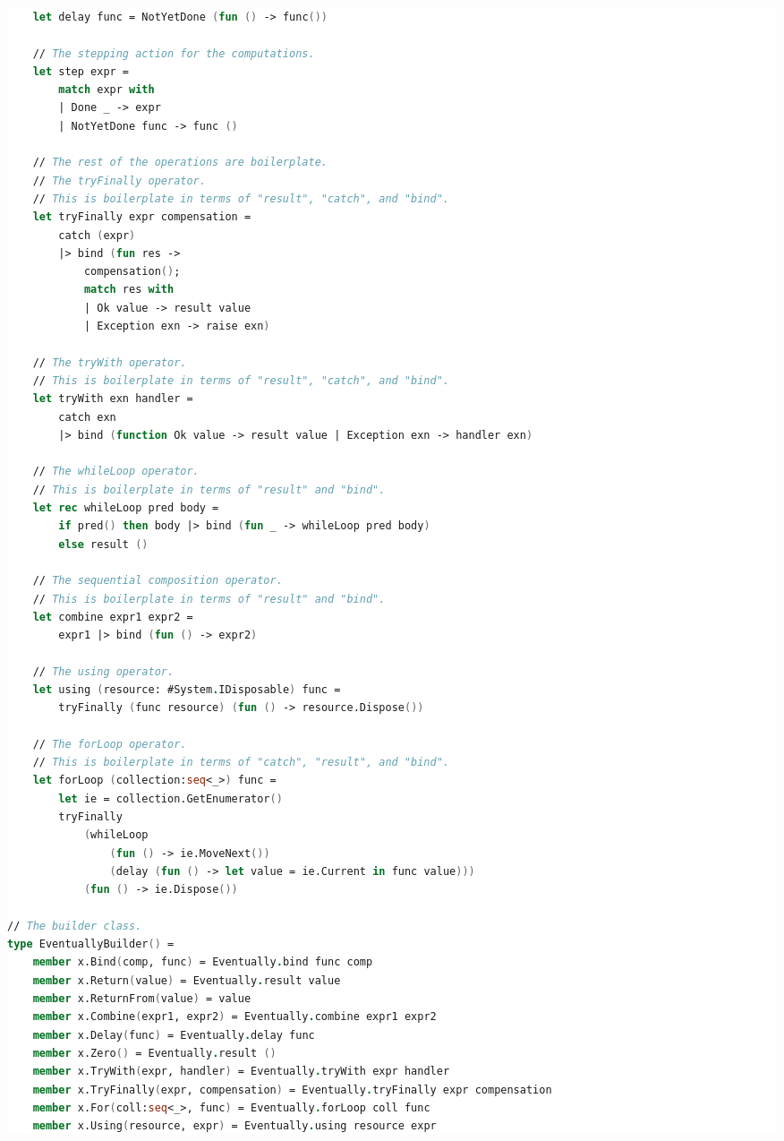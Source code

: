 ```fsharp
    let delay func = NotYetDone (fun () -> func())

    // The stepping action for the computations.
    let step expr =
        match expr with
        | Done _ -> expr
        | NotYetDone func -> func ()

    // The rest of the operations are boilerplate.
    // The tryFinally operator.
    // This is boilerplate in terms of "result", "catch", and "bind".
    let tryFinally expr compensation =
        catch (expr)
        |> bind (fun res -> 
            compensation();
            match res with
            | Ok value -> result value
            | Exception exn -> raise exn)

    // The tryWith operator.
    // This is boilerplate in terms of "result", "catch", and "bind".
    let tryWith exn handler =
        catch exn
        |> bind (function Ok value -> result value | Exception exn -> handler exn)

    // The whileLoop operator.
    // This is boilerplate in terms of "result" and "bind".
    let rec whileLoop pred body =
        if pred() then body |> bind (fun _ -> whileLoop pred body)
        else result ()

    // The sequential composition operator.
    // This is boilerplate in terms of "result" and "bind".
    let combine expr1 expr2 =
        expr1 |> bind (fun () -> expr2)

    // The using operator.
    let using (resource: #System.IDisposable) func =
        tryFinally (func resource) (fun () -> resource.Dispose())

    // The forLoop operator.
    // This is boilerplate in terms of "catch", "result", and "bind".
    let forLoop (collection:seq<_>) func =
        let ie = collection.GetEnumerator()
        tryFinally 
            (whileLoop 
                (fun () -> ie.MoveNext()) 
                (delay (fun () -> let value = ie.Current in func value)))
            (fun () -> ie.Dispose())

// The builder class.
type EventuallyBuilder() =
    member x.Bind(comp, func) = Eventually.bind func comp
    member x.Return(value) = Eventually.result value
    member x.ReturnFrom(value) = value
    member x.Combine(expr1, expr2) = Eventually.combine expr1 expr2
    member x.Delay(func) = Eventually.delay func
    member x.Zero() = Eventually.result ()
    member x.TryWith(expr, handler) = Eventually.tryWith expr handler
    member x.TryFinally(expr, compensation) = Eventually.tryFinally expr compensation
    member x.For(coll:seq<_>, func) = Eventually.forLoop coll func
    member x.Using(resource, expr) = Eventually.using resource expr

```